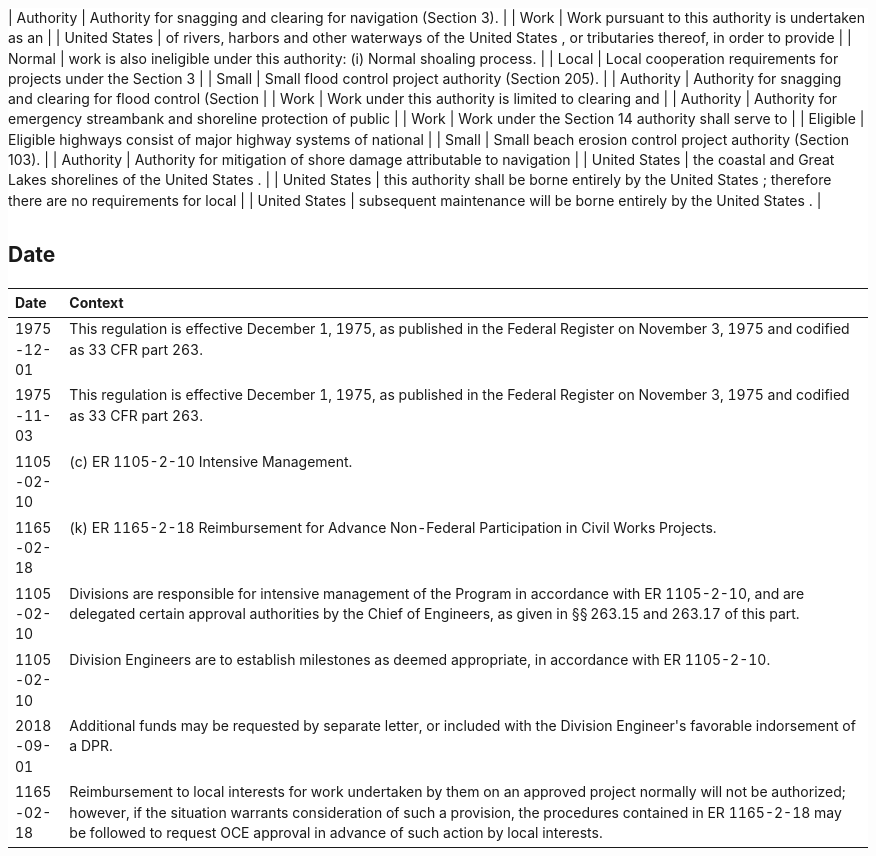 | Authority            | Authority  for snagging and clearing for navigation (Section 3).                                                                  |
| Work                 | Work pursuant to this authority is undertaken as an                                                                               |
| United States        | of rivers, harbors and other waterways of the United States , or tributaries thereof, in order to provide                         |
| Normal               | work is also ineligible under this authority: (i) Normal  shoaling process.                                                       |
| Local                | Local cooperation requirements for projects under the Section 3                                                                   |
| Small                | Small  flood control project authority (Section 205).                                                                             |
| Authority            | Authority for snagging and clearing for flood control (Section                                                                    |
| Work                 | Work under this authority is limited to clearing and                                                                              |
| Authority            | Authority for emergency streambank and shoreline protection of public                                                             |
| Work                 | Work under the Section 14 authority shall serve to                                                                                |
| Eligible             | Eligible highways consist of major highway systems of national                                                                    |
| Small                | Small  beach erosion control project authority (Section 103).                                                                     |
| Authority            | Authority for mitigation of shore damage attributable to navigation                                                               |
| United States        | the coastal and Great Lakes shorelines of the United States .                                                                     |
| United States        | this authority shall be borne entirely by the United States ; therefore there are no requirements for local                       |
| United States        | subsequent maintenance will be borne entirely by the United States .                                                              |


## Date

| Date       | Context                                                                                                                                                                                                                                                                                                                   |
|:-----------|:--------------------------------------------------------------------------------------------------------------------------------------------------------------------------------------------------------------------------------------------------------------------------------------------------------------------------|
| 1975-12-01 | This regulation is effective December 1, 1975, as published in the Federal Register on November 3, 1975 and codified as 33 CFR part 263.                                                                                                                                                                                  |
| 1975-11-03 | This regulation is effective December 1, 1975, as published in the Federal Register on November 3, 1975 and codified as 33 CFR part 263.                                                                                                                                                                                  |
| 1105-02-10 | (c) ER 1105-2-10 Intensive Management.                                                                                                                                                                                                                                                                                    |
| 1165-02-18 | (k) ER 1165-2-18 Reimbursement for Advance Non-Federal Participation in Civil Works Projects.                                                                                                                                                                                                                             |
| 1105-02-10 | Divisions are responsible for intensive management of the Program in accordance with ER 1105-2-10, and are delegated certain approval authorities by the Chief of Engineers, as given in &#167;&#167;&#8201;263.15 and 263.17 of this part.                                                                               |
| 1105-02-10 | Division Engineers are to establish milestones as deemed appropriate, in accordance with ER 1105-2-10.                                                                                                                                                                                                                    |
| 2018-09-01 | Additional funds may be requested by separate letter, or included with the Division Engineer's favorable indorsement of a DPR.                                                                                                                                                                                            |
| 1165-02-18 | Reimbursement to local interests for work undertaken by them on an approved project normally will not be authorized; however, if the situation warrants consideration of such a provision, the procedures contained in ER 1165-2-18 may be followed to request OCE approval in advance of such action by local interests. |